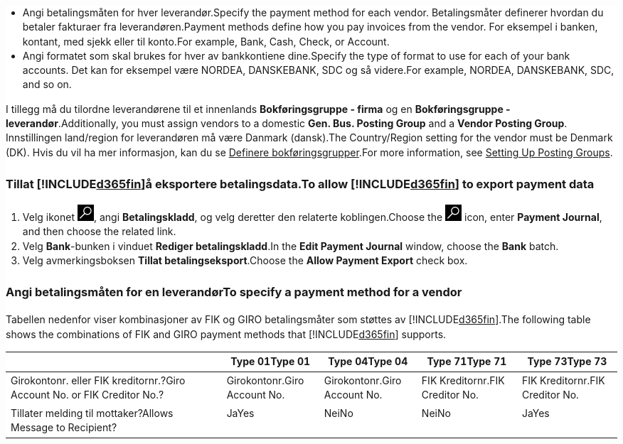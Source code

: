 * <span data-ttu-id="38eb4-132">Angi betalingsmåten for hver leverandør.</span><span class="sxs-lookup"><span data-stu-id="38eb4-132">Specify the payment method for each vendor.</span></span> <span data-ttu-id="38eb4-133">Betalingsmåter definerer hvordan du betaler fakturaer fra leverandøren.</span><span class="sxs-lookup"><span data-stu-id="38eb4-133">Payment methods define how you pay invoices from the vendor.</span></span> <span data-ttu-id="38eb4-134">For eksempel i banken, kontant, med sjekk eller til konto.</span><span class="sxs-lookup"><span data-stu-id="38eb4-134">For example, Bank, Cash, Check, or Account.</span></span>  
* <span data-ttu-id="38eb4-135">Angi formatet som skal brukes for hver av bankkontiene dine.</span><span class="sxs-lookup"><span data-stu-id="38eb4-135">Specify the type of format to use for each of your bank accounts.</span></span> <span data-ttu-id="38eb4-136">Det kan for eksempel være NORDEA, DANSKEBANK, SDC og så videre.</span><span class="sxs-lookup"><span data-stu-id="38eb4-136">For example, NORDEA, DANSKEBANK, SDC, and so on.</span></span>  
  
<span data-ttu-id="38eb4-137">I tillegg må du tilordne leverandørene til et innenlands **Bokføringsgruppe - firma** og en **Bokføringsgruppe - leverandør**.</span><span class="sxs-lookup"><span data-stu-id="38eb4-137">Additionally, you must assign vendors to a domestic **Gen. Bus. Posting Group** and a **Vendor Posting Group**.</span></span> <span data-ttu-id="38eb4-138">Innstillingen land/region for leverandøren må være Danmark (dansk).</span><span class="sxs-lookup"><span data-stu-id="38eb4-138">The Country/Region setting for the vendor must be Denmark (DK).</span></span> <span data-ttu-id="38eb4-139">Hvis du vil ha mer informasjon, kan du se [Definere bokføringsgrupper](finance-posting-groups.md).</span><span class="sxs-lookup"><span data-stu-id="38eb4-139">For more information, see [Setting Up Posting Groups](finance-posting-groups.md).</span></span>  
  
### <a name="to-allow-included365finincludesd365finmdmd-to-export-payment-data"></a><span data-ttu-id="38eb4-140">Tillat [!INCLUDE[d365fin](includes/d365fin_md.md)]å eksportere betalingsdata.</span><span class="sxs-lookup"><span data-stu-id="38eb4-140">To allow [!INCLUDE[d365fin](includes/d365fin_md.md)] to export payment data</span></span>
1. <span data-ttu-id="38eb4-141">Velg ikonet ![Søk etter side eller rapport](media/ui-search/search_small.png "Søk etter side eller rapport"), angi **Betalingskladd**, og velg deretter den relaterte koblingen.</span><span class="sxs-lookup"><span data-stu-id="38eb4-141">Choose the ![Search for Page or Report](media/ui-search/search_small.png "Search for Page or Report icon") icon, enter **Payment Journal**, and then choose the related link.</span></span>  
2. <span data-ttu-id="38eb4-142">Velg **Bank**-bunken i vinduet **Rediger betalingskladd**.</span><span class="sxs-lookup"><span data-stu-id="38eb4-142">In the **Edit Payment Journal** window, choose the **Bank** batch.</span></span>  
3. <span data-ttu-id="38eb4-143">Velg avmerkingsboksen **Tillat betalingseksport**.</span><span class="sxs-lookup"><span data-stu-id="38eb4-143">Choose the **Allow Payment Export** check box.</span></span>  

### <a name="to-specify-a-payment-method-for-a-vendor"></a><span data-ttu-id="38eb4-144">Angi betalingsmåten for en leverandør</span><span class="sxs-lookup"><span data-stu-id="38eb4-144">To specify a payment method for a vendor</span></span>
<span data-ttu-id="38eb4-145">Tabellen nedenfor viser kombinasjoner av FIK og GIRO betalingsmåter som støttes av [!INCLUDE[d365fin](includes/d365fin_md.md)].</span><span class="sxs-lookup"><span data-stu-id="38eb4-145">The following table shows the combinations of FIK and GIRO payment methods that [!INCLUDE[d365fin](includes/d365fin_md.md)] supports.</span></span>

||<span data-ttu-id="38eb4-146">Type 01</span><span class="sxs-lookup"><span data-stu-id="38eb4-146">Type 01</span></span> | <span data-ttu-id="38eb4-147">Type 04</span><span class="sxs-lookup"><span data-stu-id="38eb4-147">Type 04</span></span> | <span data-ttu-id="38eb4-148">Type 71</span><span class="sxs-lookup"><span data-stu-id="38eb4-148">Type 71</span></span> | <span data-ttu-id="38eb4-149">Type 73</span><span class="sxs-lookup"><span data-stu-id="38eb4-149">Type 73</span></span> |
|----|---|---|---|---|
|<span data-ttu-id="38eb4-150">Girokontonr. eller FIK kreditornr.?</span><span class="sxs-lookup"><span data-stu-id="38eb4-150">Giro Account No. or FIK Creditor No.?</span></span> | <span data-ttu-id="38eb4-151">Girokontonr.</span><span class="sxs-lookup"><span data-stu-id="38eb4-151">Giro Account No.</span></span> | <span data-ttu-id="38eb4-152">Girokontonr.</span><span class="sxs-lookup"><span data-stu-id="38eb4-152">Giro Account No.</span></span> | <span data-ttu-id="38eb4-153">FIK Kreditornr.</span><span class="sxs-lookup"><span data-stu-id="38eb4-153">FIK Creditor No.</span></span> | <span data-ttu-id="38eb4-154">FIK Kreditornr.</span><span class="sxs-lookup"><span data-stu-id="38eb4-154">FIK Creditor No.</span></span>|
|<span data-ttu-id="38eb4-155">Tillater melding til mottaker?</span><span class="sxs-lookup"><span data-stu-id="38eb4-155">Allows Message to Recipient?</span></span> | <span data-ttu-id="38eb4-156">Ja</span><span class="sxs-lookup"><span data-stu-id="38eb4-156">Yes</span></span> |<span data-ttu-id="38eb4-157">Nei</span><span class="sxs-lookup"><span data-stu-id="38eb4-157">No</span></span> |<span data-ttu-id="38eb4-158">Nei</span><span class="sxs-lookup"><span data-stu-id="38eb4-158">No</span></span> | <span data-ttu-id="38eb4-159">Ja</span><span class="sxs-lookup"><span data-stu-id="38eb4-159">Yes</span></span> |